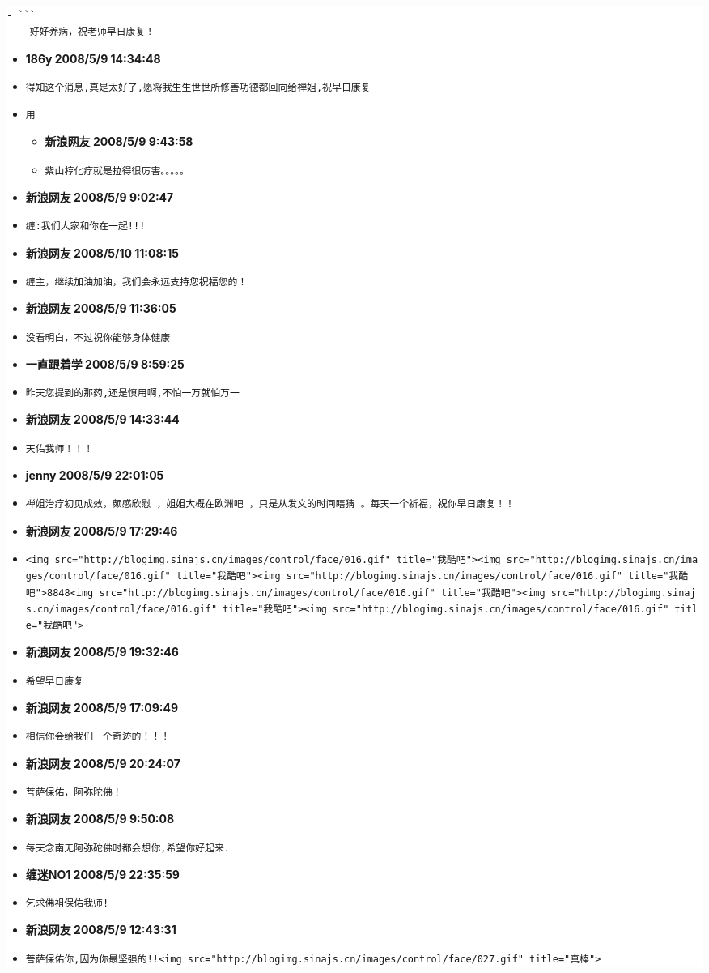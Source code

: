   ```
- ```
      好好养病，祝老师早日康复！
  ```
- **186y 2008/5/9 14:34:48**
- ```
  得知这个消息,真是太好了,愿将我生生世世所修善功德都回向给禅姐,祝早日康复
  ```
- ```
  用
  ```
   - **新浪网友 2008/5/9 9:43:58**
   - ```
     紫山椁化疗就是拉得很厉害。。。。。
     ```
- **新浪网友 2008/5/9 9:02:47**
- ```
  缠:我们大家和你在一起!!!
  ```
- **新浪网友 2008/5/10 11:08:15**
- ```
  缠主，继续加油加油，我们会永远支持您祝福您的！
  ```
- **新浪网友 2008/5/9 11:36:05**
- ```
  没看明白，不过祝你能够身体健康
  ```
- **一直跟着学 2008/5/9 8:59:25**
- ```
  昨天您提到的那药,还是慎用啊,不怕一万就怕万一
  ```
- **新浪网友 2008/5/9 14:33:44**
- ```
  天佑我师！！！
  ```
- **jenny 2008/5/9 22:01:05**
- ```
  禅姐治疗初见成效，颇感欣慰 ，姐姐大概在欧洲吧 ，只是从发文的时间瞎猜 。每天一个祈福，祝你早日康复！！   
  ```
- **新浪网友 2008/5/9 17:29:46**
- ```
  <img src="http://blogimg.sinajs.cn/images/control/face/016.gif" title="我酷吧"><img src="http://blogimg.sinajs.cn/images/control/face/016.gif" title="我酷吧"><img src="http://blogimg.sinajs.cn/images/control/face/016.gif" title="我酷吧">8848<img src="http://blogimg.sinajs.cn/images/control/face/016.gif" title="我酷吧"><img src="http://blogimg.sinajs.cn/images/control/face/016.gif" title="我酷吧"><img src="http://blogimg.sinajs.cn/images/control/face/016.gif" title="我酷吧">
  ```
- **新浪网友 2008/5/9 19:32:46**
- ```
  希望早日康复
  ```
- **新浪网友 2008/5/9 17:09:49**
- ```
  相信你会给我们一个奇迹的！！！
  ```
- **新浪网友 2008/5/9 20:24:07**
- ```
  菩萨保佑，阿弥陀佛！
  ```
- **新浪网友 2008/5/9 9:50:08**
- ```
  每天念南无阿弥砣佛时都会想你,希望你好起来.
  ```
- **缠迷NO1 2008/5/9 22:35:59**
- ```
  乞求佛祖保佑我师!
  ```
- **新浪网友 2008/5/9 12:43:31**
- ```
  菩萨保佑你,因为你最坚强的!!<img src="http://blogimg.sinajs.cn/images/control/face/027.gif" title="真棒">